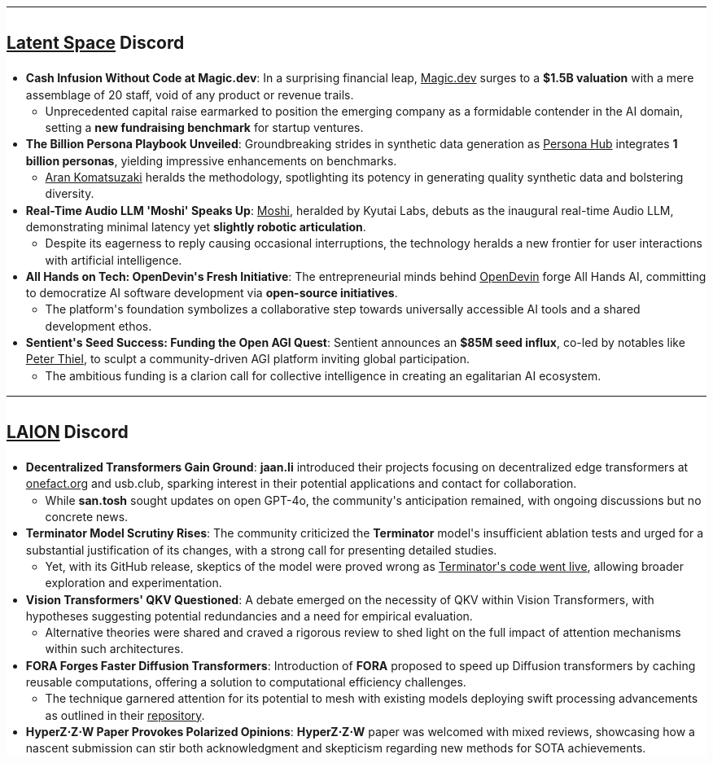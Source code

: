 

---



## [Latent Space](https://discord.com/channels/822583790773862470) Discord

- **Cash Infusion Without Code at Magic.dev**: In a surprising financial leap, [Magic.dev](https://www.reuters.com/technology) surges to a **$1.5B valuation** with a mere assemblage of 20 staff, void of any product or revenue trails.
   - Unprecedented capital raise earmarked to position the emerging company as a formidable contender in the AI domain, setting a **new fundraising benchmark** for startup ventures.
- **The Billion Persona Playbook Unveiled**: Groundbreaking strides in synthetic data generation as [Persona Hub](https://arxiv.org/abs/2406.20094) integrates **1 billion personas**, yielding impressive enhancements on benchmarks.
   - [Aran Komatsuzaki](https://x.com/arankomatsuzaki/status/1807593343007818065) heralds the methodology, spotlighting its potency in generating quality synthetic data and bolstering diversity.
- **Real-Time Audio LLM 'Moshi' Speaks Up**: [Moshi](https://x.com/giffmana/status/1808482848808010149), heralded by Kyutai Labs, debuts as the inaugural real-time Audio LLM, demonstrating minimal latency yet **slightly robotic articulation**.
   - Despite its eagerness to reply causing occasional interruptions, the technology heralds a new frontier for user interactions with artificial intelligence.
- **All Hands on Tech: OpenDevin's Fresh Initiative**: The entrepreneurial minds behind [OpenDevin](https://x.com/gneubig/status/1808493521315496229) forge All Hands AI, committing to democratize AI software development via **open-source initiatives**.
   - The platform's foundation symbolizes a collaborative step towards universally accessible AI tools and a shared development ethos.
- **Sentient's Seed Success: Funding the Open AGI Quest**: Sentient announces an **$85M seed influx**, co-led by notables like [Peter Thiel](https://x.com/sentient_agi/status/1808136737257918916), to sculpt a community-driven AGI platform inviting global participation.
   - The ambitious funding is a clarion call for collective intelligence in creating an egalitarian AI ecosystem.



---



## [LAION](https://discord.com/channels/823813159592001537) Discord

- **Decentralized Transformers Gain Ground**: **jaan.li** introduced their projects focusing on decentralized edge transformers at [onefact.org](https://onefact.org) and usb.club, sparking interest in their potential applications and contact for collaboration.
   - While **san.tosh** sought updates on open GPT-4o, the community's anticipation remained, with ongoing discussions but no concrete news.
- **Terminator Model Scrutiny Rises**: The community criticized the **Terminator** model's insufficient ablation tests and urged for a substantial justification of its changes, with a strong call for presenting detailed studies.
   - Yet, with its GitHub release, skeptics of the model were proved wrong as [Terminator's code went live](https://github.com/hyperevolnet/Terminator), allowing broader exploration and experimentation.
- **Vision Transformers' QKV Questioned**: A debate emerged on the necessity of QKV within Vision Transformers, with hypotheses suggesting potential redundancies and a need for empirical evaluation.
   - Alternative theories were shared and craved a rigorous review to shed light on the full impact of attention mechanisms within such architectures.
- **FORA Forges Faster Diffusion Transformers**: Introduction of **FORA** proposed to speed up Diffusion transformers by caching reusable computations, offering a solution to computational efficiency challenges.
   - The technique garnered attention for its potential to mesh with existing models deploying swift processing advancements as outlined in their [repository](https://github.com/prathebaselva/FORA?tab=readme-ov-file).
- **HyperZ⋅Z⋅W Paper Provokes Polarized Opinions**: **HyperZ⋅Z⋅W** paper was welcomed with mixed reviews, showcasing how a nascent submission can stir both acknowledgment and skepticism regarding new methods for SOTA achievements.